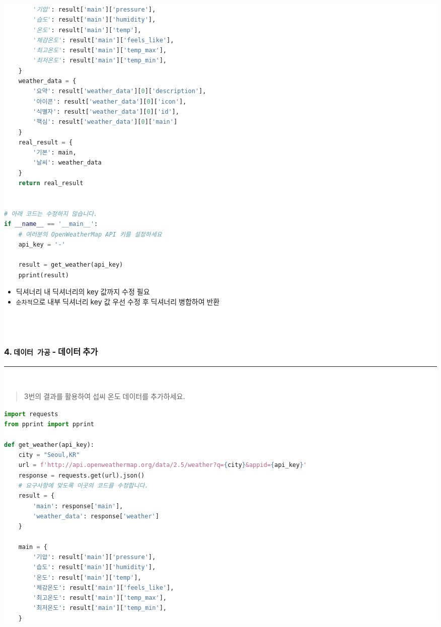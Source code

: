```python
        '기압': result['main']['pressure'],
        '습도': result['main']['humidity'],
        '온도': result['main']['temp'],
        '체감온도': result['main']['feels_like'],
        '최고온도': result['main']['temp_max'],
        '최저온도': result['main']['temp_min'],
    }
    weather_data = {
        '요약': result['weather_data'][0]['description'],
        '아이콘': result['weather_data'][0]['icon'],
        '식별자': result['weather_data'][0]['id'],
        '핵심': result['weather_data'][0]['main']
    }
    real_result = {
        '기본': main,
        '날씨': weather_data
    }
    return real_result


# 아래 코드는 수정하지 않습니다.
if __name__ == '__main__':
    # 여러분의 OpenWeatherMap API 키를 설정하세요
    api_key = '-'

    result = get_weather(api_key)
    pprint(result)

```

- 딕셔너리 내 딕셔너리의 key 값까지 수정 필요
- `순차적`으로 내부 딕셔너리 key 값 우선 수정 후 딕셔너리 병합하여 반환

<br>
<br>

### 4. `데이터 가공` - 데이터 추가
---

<br>

> 3번의 결과를 활용하여 섭씨 온도 데이터를 추가하세요.

```python
import requests
from pprint import pprint

def get_weather(api_key):
    city = "Seoul,KR"
    url = f'http://api.openweathermap.org/data/2.5/weather?q={city}&appid={api_key}'
    response = requests.get(url).json()
    # 요구사항에 맞도록 이곳의 코드를 수정합니다.
    result = {
        'main': response['main'],
        'weather_data': response['weather']
    }

    main = {
        '기압': result['main']['pressure'],
        '습도': result['main']['humidity'],
        '온도': result['main']['temp'],
        '체감온도': result['main']['feels_like'],
        '최고온도': result['main']['temp_max'],
        '최저온도': result['main']['temp_min'],
    }
```